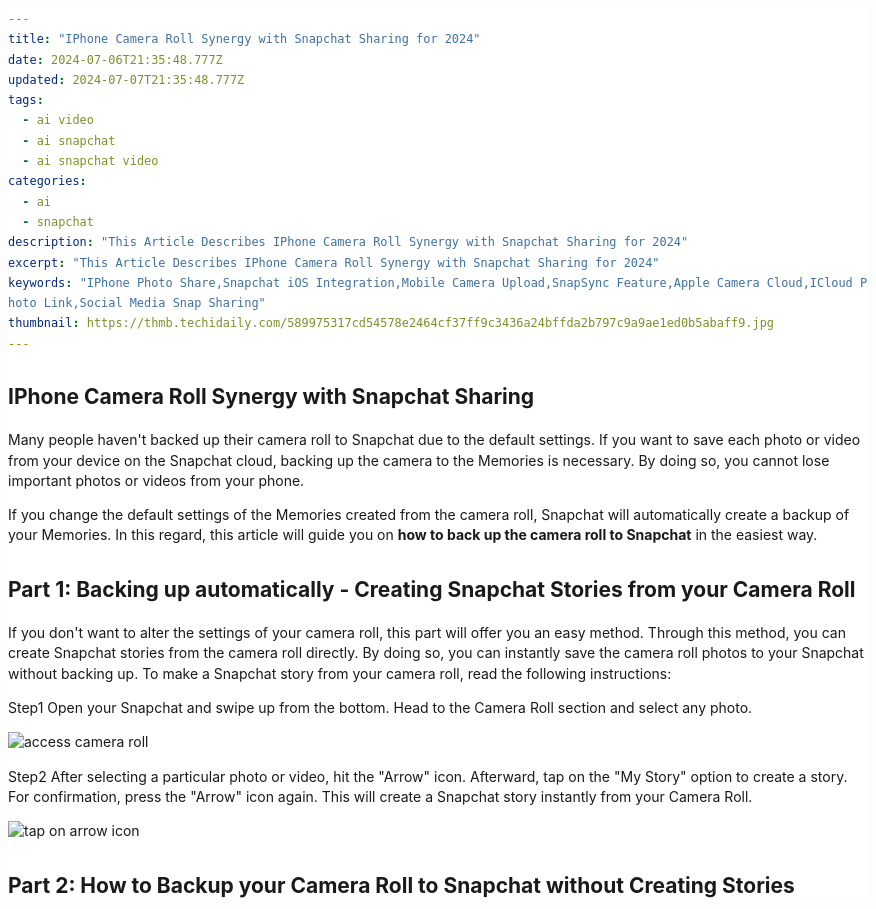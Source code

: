 ```yaml
---
title: "IPhone Camera Roll Synergy with Snapchat Sharing for 2024"
date: 2024-07-06T21:35:48.777Z
updated: 2024-07-07T21:35:48.777Z
tags:
  - ai video
  - ai snapchat
  - ai snapchat video
categories:
  - ai
  - snapchat
description: "This Article Describes IPhone Camera Roll Synergy with Snapchat Sharing for 2024"
excerpt: "This Article Describes IPhone Camera Roll Synergy with Snapchat Sharing for 2024"
keywords: "IPhone Photo Share,Snapchat iOS Integration,Mobile Camera Upload,SnapSync Feature,Apple Camera Cloud,ICloud Photo Link,Social Media Snap Sharing"
thumbnail: https://thmb.techidaily.com/589975317cd54578e2464cf37ff9c3436a24bffda2b797c9a9ae1ed0b5abaff9.jpg
---
```


## IPhone Camera Roll Synergy with Snapchat Sharing

Many people haven't backed up their camera roll to Snapchat due to the default settings. If you want to save each photo or video from your device on the Snapchat cloud, backing up the camera to the Memories is necessary. By doing so, you cannot lose important photos or videos from your phone.

If you change the default settings of the Memories created from the camera roll, Snapchat will automatically create a backup of your Memories. In this regard, this article will guide you on **how to back up the camera roll to Snapchat** in the easiest way.

## Part 1: Backing up automatically - Creating Snapchat Stories from your Camera Roll

If you don't want to alter the settings of your camera roll, this part will offer you an easy method. Through this method, you can create Snapchat stories from the camera roll directly. By doing so, you can instantly save the camera roll photos to your Snapchat without backing up. To make a Snapchat story from your camera roll, read the following instructions:

Step1 Open your Snapchat and swipe up from the bottom. Head to the Camera Roll section and select any photo.

![access camera roll](https://images.wondershare.com/filmora/article-images/2022/11/back-up-camera-roll-to-snapchat-1.jpg)

Step2 After selecting a particular photo or video, hit the "Arrow" icon. Afterward, tap on the "My Story" option to create a story. For confirmation, press the "Arrow" icon again. This will create a Snapchat story instantly from your Camera Roll.

![tap on arrow icon](https://images.wondershare.com/filmora/article-images/2022/11/back-up-camera-roll-to-snapchat-2.jpg)

## Part 2: How to Backup your Camera Roll to Snapchat without Creating Stories
